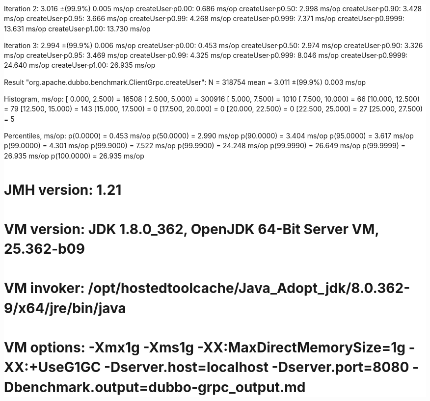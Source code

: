 Iteration   2: 3.016 ±(99.9%) 0.005 ms/op
                 createUser·p0.00:   0.686 ms/op
                 createUser·p0.50:   2.998 ms/op
                 createUser·p0.90:   3.428 ms/op
                 createUser·p0.95:   3.666 ms/op
                 createUser·p0.99:   4.268 ms/op
                 createUser·p0.999:  7.371 ms/op
                 createUser·p0.9999: 13.631 ms/op
                 createUser·p1.00:   13.730 ms/op

Iteration   3: 2.994 ±(99.9%) 0.006 ms/op
                 createUser·p0.00:   0.453 ms/op
                 createUser·p0.50:   2.974 ms/op
                 createUser·p0.90:   3.326 ms/op
                 createUser·p0.95:   3.469 ms/op
                 createUser·p0.99:   4.325 ms/op
                 createUser·p0.999:  8.046 ms/op
                 createUser·p0.9999: 24.640 ms/op
                 createUser·p1.00:   26.935 ms/op



Result "org.apache.dubbo.benchmark.ClientGrpc.createUser":
  N = 318754
  mean =      3.011 ±(99.9%) 0.003 ms/op

  Histogram, ms/op:
    [ 0.000,  2.500) = 16508 
    [ 2.500,  5.000) = 300916 
    [ 5.000,  7.500) = 1010 
    [ 7.500, 10.000) = 66 
    [10.000, 12.500) = 79 
    [12.500, 15.000) = 143 
    [15.000, 17.500) = 0 
    [17.500, 20.000) = 0 
    [20.000, 22.500) = 0 
    [22.500, 25.000) = 27 
    [25.000, 27.500) = 5 

  Percentiles, ms/op:
      p(0.0000) =      0.453 ms/op
     p(50.0000) =      2.990 ms/op
     p(90.0000) =      3.404 ms/op
     p(95.0000) =      3.617 ms/op
     p(99.0000) =      4.301 ms/op
     p(99.9000) =      7.522 ms/op
     p(99.9900) =     24.248 ms/op
     p(99.9990) =     26.649 ms/op
     p(99.9999) =     26.935 ms/op
    p(100.0000) =     26.935 ms/op


# JMH version: 1.21
# VM version: JDK 1.8.0_362, OpenJDK 64-Bit Server VM, 25.362-b09
# VM invoker: /opt/hostedtoolcache/Java_Adopt_jdk/8.0.362-9/x64/jre/bin/java
# VM options: -Xmx1g -Xms1g -XX:MaxDirectMemorySize=1g -XX:+UseG1GC -Dserver.host=localhost -Dserver.port=8080 -Dbenchmark.output=dubbo-grpc_output.md